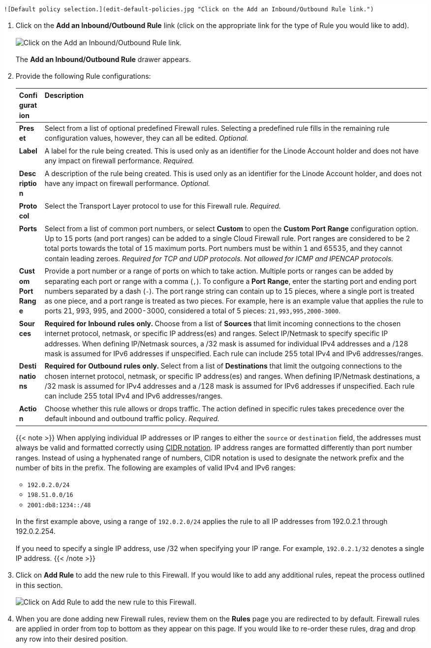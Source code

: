     ![Default policy selection.](edit-default-policies.jpg "Click on the Add an Inbound/Outbound Rule link.")

1. Click on the **Add an Inbound/Outbound Rule** link (click on the appropriate link for the type of Rule you would like to add).

    ![Click on the Add an Inbound/Outbound Rule link.](add-a-new-rule.jpg "Click on the Add an Inbound/Outbound Rule link.")

    The **Add an Inbound/Outbound Rule** drawer appears.

1. Provide the following Rule configurations:

    | **Configuration** | **Description** |
    | --------------- | --------------- |
    | **Preset** | Select from a list of optional predefined Firewall rules. Selecting a predefined rule fills in the remaining rule configuration values, however, they can all be edited. *Optional.*|
    | **Label** | A label for the rule being created. This is used only as an identifier for the Linode Account holder and does not have any impact on firewall performance. *Required.*
    | **Description** | A description of the rule being created. This is used only as an identifier for the Linode Account holder, and does not have any impact on firewall performance. *Optional.*|
    | **Protocol** | Select the Transport Layer protocol to use for this Firewall rule. *Required.*|
    | **Ports** | Select from a list of common port numbers, or select **Custom** to open the **Custom Port Range** configuration option. Up to 15 ports (and port ranges) can be added to a single Cloud Firewall rule. Port ranges are considered to be 2 total ports towards the total of 15 maximum ports. Port numbers must be within 1 and 65535, and they cannot contain leading zeroes. *Required for TCP and UDP protocols. Not allowed for ICMP and IPENCAP protocols.* |
    | **Custom Port Range** | Provide a port number or a range of ports on which to take action. Multiple ports or ranges can be added by separating each port or range with a comma (`,`). To configure a **Port Range**, enter the starting port and ending port numbers separated by a dash (`-`). The port range string can contain up to 15 pieces, where a single port is treated as one piece, and a port range is treated as two pieces. For example, here is an example value that applies the rule to ports 21, 993, 995, and 2000-3000, considered a total of 5 pieces: `21,993,995,2000-3000`. |
    | **Sources** | **Required for Inbound rules only.** Choose from a list of **Sources** that limit incoming connections to the chosen internet protocol, netmask, or specific IP address(es) and ranges. Select IP/Netmask to specify specific IP addresses. When defining IP/Netmask sources, a /32 mask is assumed for individual IPv4 addresses and a /128 mask is assumed for IPv6 addresses if unspecified. Each rule can include 255 total IPv4 and IPv6 addresses/ranges. |
    | **Destinations** | **Required for Outbound rules only.** Select from a list of **Destinations** that limit the outgoing connections to the chosen internet protocol, netmask, or specific IP address(es) and ranges. When defining IP/Netmask destinations, a /32 mask is assumed for IPv4 addresses and a /128 mask is assumed for IPv6 addresses if unspecified. Each rule can include 255 total IPv4 and IPv6 addresses/ranges. |
    | **Action** | Choose whether this rule allows or drops traffic. The action defined in specific rules takes precedence over the default inbound and outbound traffic policy. *Required.* |

    {{< note >}}
    When applying individual IP addresses or IP ranges to either the `source` or `destination` field, the addresses must always be valid and formatted correctly using [CIDR notation](https://en.wikipedia.org/wiki/Classless_Inter-Domain_Routing). IP address ranges are formatted differently than port number ranges. Instead of using a hyphenated range of numbers, CIDR notation is used to designate the network prefix and the number of bits in the prefix. The following are examples of valid IPv4 and IPv6 ranges:

    - `192.0.2.0/24`
    - `198.51.0.0/16`
    - `2001:db8:1234::/48`

    In the first example above, using a range of `192.0.2.0/24` applies the rule to all IP addresses from 192.0.2.1 through 192.0.2.254.

    If you need to specify a single IP address, use /32 when specifying your IP range. For example, `192.0.2.1/32` denotes a single IP address.
    {{< /note >}}

1. Click on **Add Rule** to add the new rule to this Firewall. If you would like to add any additional rules, repeat the process outlined in this section.

    ![Click on Add Rule to add the new rule to this Firewall.](add-an-inbound-rule-firewall.jpg "Click on Add Rule to add the new rule to this Firewall.")

1. When you are done adding new Firewall rules, review them on the **Rules** page you are redirected to by default. Firewall rules are applied in order from top to bottom as they appear on this page. If you would like to re-order these rules, drag and drop any row into their desired position.
